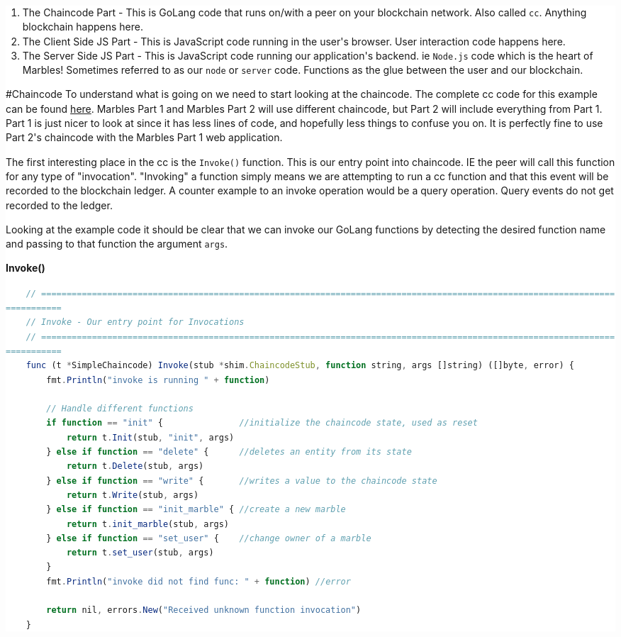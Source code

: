 1. The Chaincode Part - This is GoLang code that runs on/with a peer on your blockchain network. Also called `cc`. Anything blockchain happens here.
1. The Client Side JS Part - This is JavaScript code running in the user's browser. User interaction code happens here.
1. The Server Side JS Part - This is JavaScript code running our application's backend. ie `Node.js` code which is the heart of Marbles! Sometimes referred to as our `node` or `server` code. Functions as the glue between the user and our blockchain.

#Chaincode
To understand what is going on we need to start looking at the chaincode.  The complete cc code for this example can be found [here](https://github.com/IBM-Blockchain/marbles-chaincode/blob/master/hyperledger/part1/part1_chaincode.go). 
Marbles Part 1 and Marbles Part 2 will use different chaincode, but Part 2 will include everything from Part 1. 
Part 1 is just nicer to look at since it has less lines of code, and hopefully less things to confuse you on. 
It is perfectly fine to use Part 2's chaincode with the Marbles Part 1 web application.
	
The first interesting place in the cc is the `Invoke()` function. 
This is our entry point into chaincode. 
IE the peer will call this function for any type of "invocation". 
"Invoking" a function simply means we are attempting to run a cc function and that this event will be recorded to the blockchain ledger.
A counter example to an invoke operation would be a query operation.  Query events do not get recorded to the ledger.

Looking at the example code it should be clear that we can invoke our GoLang functions by detecting the desired function name and passing to that function the argument `args`.

__Invoke()__

```js
	// ============================================================================================================================
	// Invoke - Our entry point for Invocations
	// ============================================================================================================================
	func (t *SimpleChaincode) Invoke(stub *shim.ChaincodeStub, function string, args []string) ([]byte, error) {
		fmt.Println("invoke is running " + function)

		// Handle different functions
		if function == "init" {               //initialize the chaincode state, used as reset
			return t.Init(stub, "init", args)
		} else if function == "delete" {      //deletes an entity from its state
			return t.Delete(stub, args)
		} else if function == "write" {       //writes a value to the chaincode state
			return t.Write(stub, args)
		} else if function == "init_marble" { //create a new marble
			return t.init_marble(stub, args)
		} else if function == "set_user" {    //change owner of a marble
			return t.set_user(stub, args)
		}
		fmt.Println("invoke did not find func: " + function) //error

		return nil, errors.New("Received unknown function invocation")
	}
```
